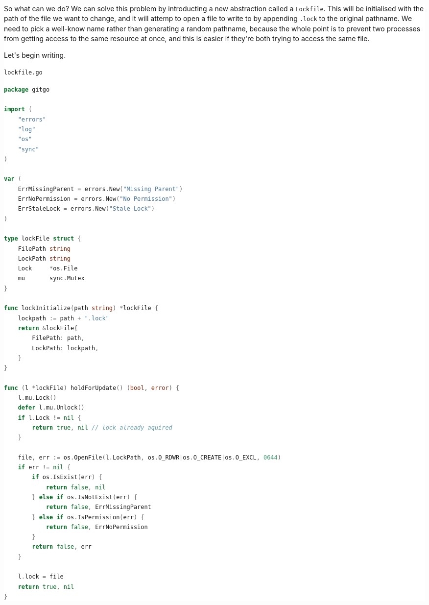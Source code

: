 So what can we do? We can solve this problem by introducting a new abstraction called a `Lockfile`. This will be
initialised with the path of the file we want to change, and it will attemp to open a file to write to by appending `.lock` to the original pathname. We need to pick a well-know
name rather than generating a random pathname, because the whole point is to prevent two processes from getting access
to the same resource at once, and this is easier if they're both trying to access the same file.

Let's begin writing.

`lockfile.go`

```go
package gitgo

import (
    "errors"
    "log"
    "os"
    "sync"
)

var (
    ErrMissingParent = errors.New("Missing Parent")
    ErrNoPermission = errors.New("No Permission")
    ErrStaleLock = errors.New("Stale Lock")
)

type lockFile struct {
    FilePath string
    LockPath string
    Lock     *os.File
    mu       sync.Mutex
}

func lockInitialize(path string) *lockFile {
    lockpath := path + ".lock"
    return &lockFile{
        FilePath: path,
        LockPath: lockpath,
    }
}

func (l *lockFile) holdForUpdate() (bool, error) {
    l.mu.Lock()
    defer l.mu.Unlock()
    if l.Lock != nil {
        return true, nil // lock already aquired
    }

    file, err := os.OpenFile(l.LockPath, os.O_RDWR|os.O_CREATE|os.O_EXCL, 0644)
    if err != nil {
        if os.IsExist(err) {
            return false, nil
        } else if os.IsNotExist(err) {
            return false, ErrMissingParent
        } else if os.IsPermission(err) {
            return false, ErrNoPermission
        }
        return false, err
    }

    l.lock = file
    return true, nil
}
```